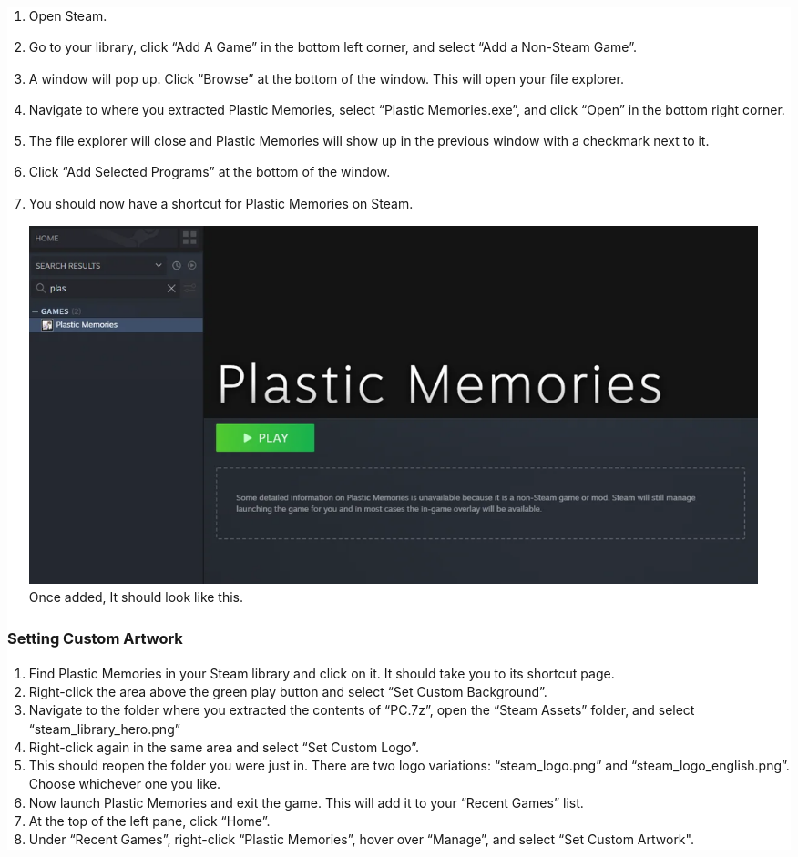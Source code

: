 1. Open Steam.  
2. Go to your library, click “Add A Game” in the bottom left corner, and select “Add a Non-Steam Game”.  
3. A window will pop up. Click “Browse” at the bottom of the window. This will open your file explorer.  
4. Navigate to where you extracted Plastic Memories, select “Plastic Memories.exe”, and click “Open” in the bottom right corner.  
5. The file explorer will close and Plastic Memories will show up in the previous window with a checkmark next to it.   
6. Click “Add Selected Programs” at the bottom of the window.   
7. You should now have a shortcut for Plastic Memories on Steam.

    <div class="image-container">
    <img src="/assets/images/image44.webp" style="width: 800px;" alt="Controls">
    </div>

    <span class="c27">
    Once added, It should look like this.
    </span>

### Setting Custom Artwork

1. Find Plastic Memories in your Steam library and click on it. It should take you to its shortcut page.  
2. Right-click the area above the green play button and select “Set Custom Background”.  
3. Navigate to the folder where you extracted the contents of “PC.7z”, open the “Steam Assets” folder, and select “steam\_library\_hero.png”  
4. Right-click again in the same area and select “Set Custom Logo”.  
5. This should reopen the folder you were just in. There are two logo variations: “steam\_logo.png” and “steam\_logo\_english.png”. Choose whichever one you like.  
6. Now launch Plastic Memories and exit the game. This will add it to your “Recent Games” list.  
7. At the top of the left pane, click “Home”.  
8. Under “Recent Games”, right-click “Plastic Memories”, hover over “Manage”, and select “Set Custom Artwork".
